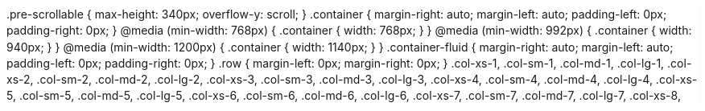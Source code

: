   .pre-scrollable {
	max-height: 340px;
	overflow-y: scroll;
  }
  .container {
	margin-right: auto;
	margin-left: auto;
	padding-left: 0px;
	padding-right: 0px;
  }
  @media (min-width: 768px) {
	.container {
	  width: 768px;
	}
  }
  @media (min-width: 992px) {
	.container {
	  width: 940px;
	}
  }
  @media (min-width: 1200px) {
	.container {
	  width: 1140px;
	}
  }
  .container-fluid {
	margin-right: auto;
	margin-left: auto;
	padding-left: 0px;
	padding-right: 0px;
  }
  .row {
	margin-left: 0px;
	margin-right: 0px;
  }
  .col-xs-1,
  .col-sm-1,
  .col-md-1,
  .col-lg-1,
  .col-xs-2,
  .col-sm-2,
  .col-md-2,
  .col-lg-2,
  .col-xs-3,
  .col-sm-3,
  .col-md-3,
  .col-lg-3,
  .col-xs-4,
  .col-sm-4,
  .col-md-4,
  .col-lg-4,
  .col-xs-5,
  .col-sm-5,
  .col-md-5,
  .col-lg-5,
  .col-xs-6,
  .col-sm-6,
  .col-md-6,
  .col-lg-6,
  .col-xs-7,
  .col-sm-7,
  .col-md-7,
  .col-lg-7,
  .col-xs-8,